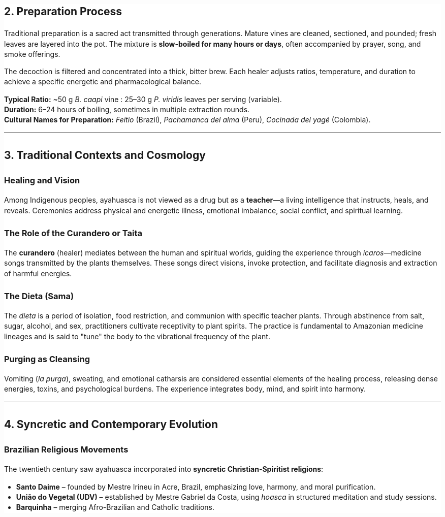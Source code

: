 
## 2. Preparation Process

Traditional preparation is a sacred act transmitted through generations. Mature vines are cleaned, sectioned, and pounded; fresh leaves are layered into the pot. The mixture is **slow-boiled for many hours or days**, often accompanied by prayer, song, and smoke offerings.  

The decoction is filtered and concentrated into a thick, bitter brew. Each healer adjusts ratios, temperature, and duration to achieve a specific energetic and pharmacological balance.

**Typical Ratio:** ~50 g *B. caapi* vine : 25–30 g *P. viridis* leaves per serving (variable).  
**Duration:** 6–24 hours of boiling, sometimes in multiple extraction rounds.  
**Cultural Names for Preparation:** *Feitio* (Brazil), *Pachamanca del alma* (Peru), *Cocinada del yagé* (Colombia).

---

## 3. Traditional Contexts and Cosmology

### Healing and Vision
Among Indigenous peoples, ayahuasca is not viewed as a drug but as a **teacher**—a living intelligence that instructs, heals, and reveals. Ceremonies address physical and energetic illness, emotional imbalance, social conflict, and spiritual learning.

### The Role of the Curandero or Taita
The **curandero** (healer) mediates between the human and spiritual worlds, guiding the experience through *icaros*—medicine songs transmitted by the plants themselves. These songs direct visions, invoke protection, and facilitate diagnosis and extraction of harmful energies.

### The Dieta (Sama)
The *dieta* is a period of isolation, food restriction, and communion with specific teacher plants. Through abstinence from salt, sugar, alcohol, and sex, practitioners cultivate receptivity to plant spirits. The practice is fundamental to Amazonian medicine lineages and is said to "tune" the body to the vibrational frequency of the plant.

### Purging as Cleansing
Vomiting (*la purga*), sweating, and emotional catharsis are considered essential elements of the healing process, releasing dense energies, toxins, and psychological burdens. The experience integrates body, mind, and spirit into harmony.

---

## 4. Syncretic and Contemporary Evolution

### Brazilian Religious Movements
The twentieth century saw ayahuasca incorporated into **syncretic Christian-Spiritist religions**:
- **Santo Daime** – founded by Mestre Irineu in Acre, Brazil, emphasizing love, harmony, and moral purification.
- **União do Vegetal (UDV)** – established by Mestre Gabriel da Costa, using *hoasca* in structured meditation and study sessions.
- **Barquinha** – merging Afro-Brazilian and Catholic traditions.
